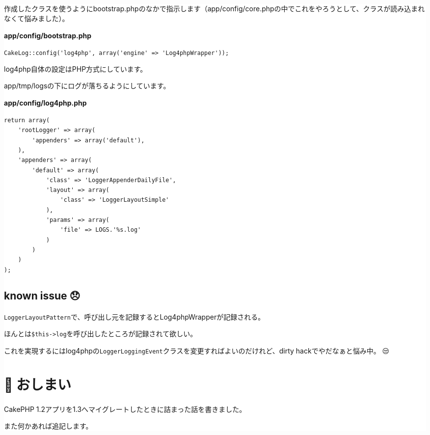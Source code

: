 作成したクラスを使うようにbootstrap.phpのなかで指示します（app/config/core.phpの中でこれをやろうとして、クラスが読み込まれなくて悩みました）。  
  
**app/config/bootstrap.php**  
```php:app/config/bootstrap.php
CakeLog::config('log4php', array('engine' => 'Log4phpWrapper'));
```  
  
log4php自体の設定はPHP方式にしています。  
  
app/tmp/logsの下にログが落ちるようにしています。  
  
**app/config/log4php.php**  
```php:app/config/log4php.php
return array(
    'rootLogger' => array(
        'appenders' => array('default'),
    ),
    'appenders' => array(
        'default' => array(
            'class' => 'LoggerAppenderDailyFile',
            'layout' => array(
                'class' => 'LoggerLayoutSimple'
            ),
            'params' => array(
            	'file' => LOGS.'%s.log'
            )
        )
    )
);
```  
  
## known issue :disappointed:   
  
``LoggerLayoutPattern``で、呼び出し元を記録するとLog4phpWrapperが記録される。  
  
ほんとは``$this->log``を呼び出したところが記録されて欲しい。  
  
これを実現するにはlog4phpの``LoggerLoggingEvent``クラスを変更すればよいのだけれど、dirty hackでやだなぁと悩み中。 :unamused:   
  
  
# :cake: おしまい  
  
CakePHP 1.2アプリを1.3へマイグレートしたときに詰まった話を書きました。  
  
また何かあれば追記します。  
